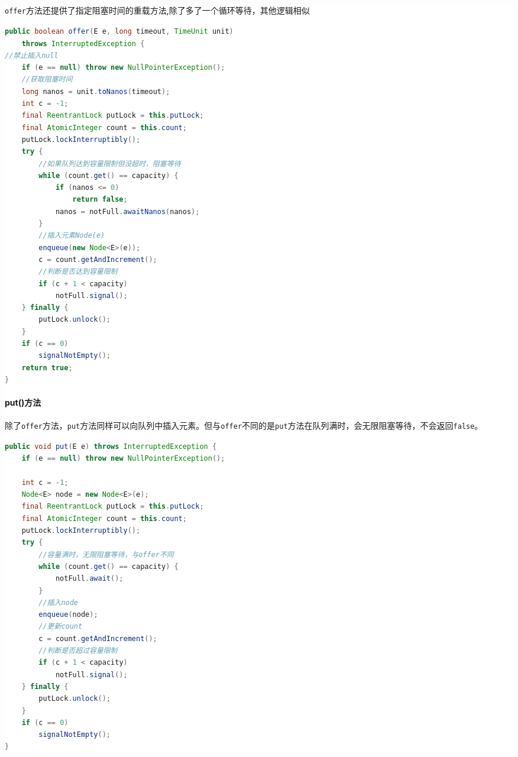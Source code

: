 `offer`方法还提供了指定阻塞时间的重载方法,除了多了一个循环等待，其他逻辑相似

```java
public boolean offer(E e, long timeout, TimeUnit unit)
    throws InterruptedException {
//禁止插入null
    if (e == null) throw new NullPointerException();
    //获取阻塞时间
    long nanos = unit.toNanos(timeout);
    int c = -1;
    final ReentrantLock putLock = this.putLock;
    final AtomicInteger count = this.count;
    putLock.lockInterruptibly();
    try {
        //如果队列达到容量限制但没超时，阻塞等待
        while (count.get() == capacity) {
            if (nanos <= 0)
                return false;
            nanos = notFull.awaitNanos(nanos);
        }
        //插入元素Node(e)
        enqueue(new Node<E>(e));
        c = count.getAndIncrement();
        //判断是否达到容量限制
        if (c + 1 < capacity)
            notFull.signal();
    } finally {
        putLock.unlock();
    }
    if (c == 0)
        signalNotEmpty();
    return true;
}
```

#### put()方法

除了`offer`方法，`put`方法同样可以向队列中插入元素。但与`offer`不同的是`put`方法在队列满时，会无限阻塞等待，不会返回`false`。

```java
public void put(E e) throws InterruptedException {
    if (e == null) throw new NullPointerException();

    int c = -1;
    Node<E> node = new Node<E>(e);
    final ReentrantLock putLock = this.putLock;
    final AtomicInteger count = this.count;
    putLock.lockInterruptibly();
    try {
        //容量满时，无限阻塞等待，与offer不同
        while (count.get() == capacity) {
            notFull.await();
        }
        //插入node
        enqueue(node);
        //更新count
        c = count.getAndIncrement();
        //判断是否超过容量限制
        if (c + 1 < capacity)
            notFull.signal();
    } finally {
        putLock.unlock();
    }
    if (c == 0)
        signalNotEmpty();
}
```